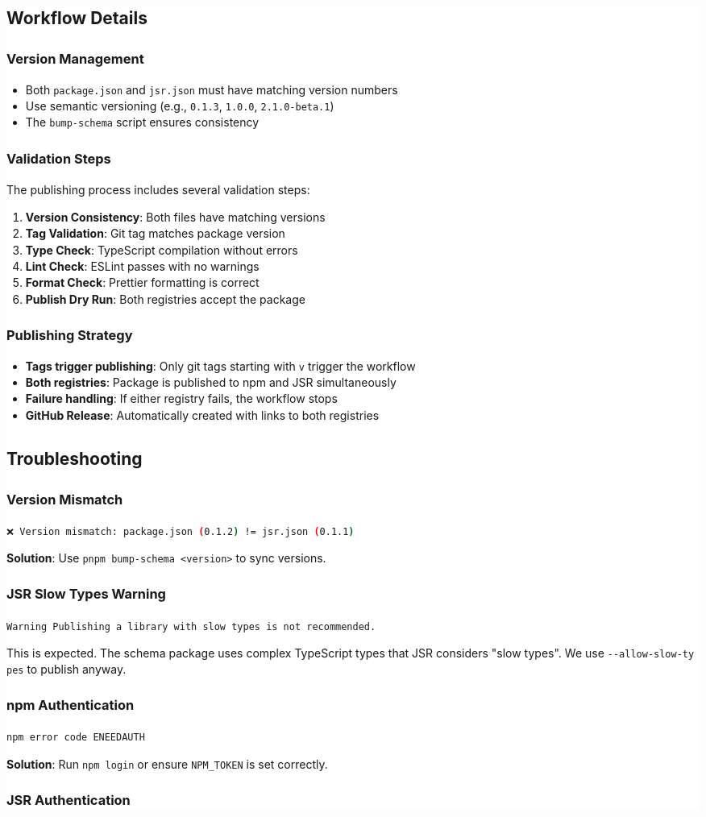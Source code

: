 ## Workflow Details

### Version Management

- Both `package.json` and `jsr.json` must have matching version numbers
- Use semantic versioning (e.g., `0.1.3`, `1.0.0`, `2.1.0-beta.1`)
- The `bump-schema` script ensures consistency

### Validation Steps

The publishing process includes several validation steps:

1. **Version Consistency**: Both files have matching versions
2. **Tag Validation**: Git tag matches package version
3. **Type Check**: TypeScript compilation without errors
4. **Lint Check**: ESLint passes with no warnings
5. **Format Check**: Prettier formatting is correct
6. **Publish Dry Run**: Both registries accept the package

### Publishing Strategy

- **Tags trigger publishing**: Only git tags starting with `v` trigger the workflow
- **Both registries**: Package is published to npm and JSR simultaneously
- **Failure handling**: If either registry fails, the workflow stops
- **GitHub Release**: Automatically created with links to both registries

## Troubleshooting

### Version Mismatch

```bash
❌ Version mismatch: package.json (0.1.2) != jsr.json (0.1.1)
```

**Solution**: Use `pnpm bump-schema <version>` to sync versions.

### JSR Slow Types Warning

```
Warning Publishing a library with slow types is not recommended.
```

This is expected. The schema package uses complex TypeScript types that JSR considers "slow types". We use `--allow-slow-types` to publish anyway.

### npm Authentication

```bash
npm error code ENEEDAUTH
```

**Solution**: Run `npm login` or ensure `NPM_TOKEN` is set correctly.

### JSR Authentication
